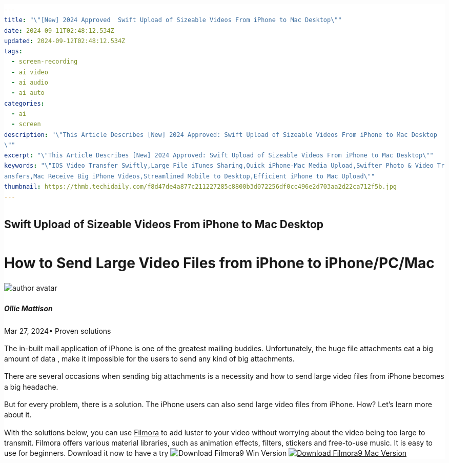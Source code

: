```yaml
---
title: "\"[New] 2024 Approved  Swift Upload of Sizeable Videos From iPhone to Mac Desktop\""
date: 2024-09-11T02:48:12.534Z
updated: 2024-09-12T02:48:12.534Z
tags: 
  - screen-recording
  - ai video
  - ai audio
  - ai auto
categories: 
  - ai
  - screen
description: "\"This Article Describes [New] 2024 Approved: Swift Upload of Sizeable Videos From iPhone to Mac Desktop\""
excerpt: "\"This Article Describes [New] 2024 Approved: Swift Upload of Sizeable Videos From iPhone to Mac Desktop\""
keywords: "\"IOS Video Transfer Swiftly,Large File iTunes Sharing,Quick iPhone-Mac Media Upload,Swifter Photo & Video Transfers,Mac Receive Big iPhone Videos,Streamlined Mobile to Desktop,Efficient iPhone to Mac Upload\""
thumbnail: https://thmb.techidaily.com/f8d47de4a877c211227285c8800b3d072256df0cc496e2d703aa2d22ca712f5b.jpg
---
```


## Swift Upload of Sizeable Videos From iPhone to Mac Desktop

# How to Send Large Video Files from iPhone to iPhone/PC/Mac
![author avatar](https://images.wondershare.com/filmora/article-images/ollie-mattison.jpg)

##### Ollie Mattison

 Mar 27, 2024• Proven solutions

The in-built mail application of iPhone is one of the greatest mailing buddies. Unfortunately, the huge file attachments eat a big amount of data , make it impossible for the users to send any kind of big attachments.

There are several occasions when sending big attachments is a necessity and how to send large video files from iPhone becomes a big headache.

But for every problem, there is a solution. The iPhone users can also send large video files from iPhone. How? Let’s learn more about it.

With the solutions below, you can use [Filmora](https://tools.techidaily.com/wondershare/filmora/download/) to add luster to your video without worrying about the video being too large to transmit. Filmora offers various material libraries, such as animation effects, filters, stickers and free-to-use music. It is easy to use for beginners. Download it now to have a try ![![Download Filmora9 Win Version](https://images.wondershare.com/filmora/guide/download-btn-win.jpg) ](https://tools.techidaily.com/wondershare/filmora/download/) [![Download Filmora9 Mac Version](https://images.wondershare.com/filmora/guide/download-btn-mac.jpg) ](https://tools.techidaily.com/wondershare/filmora/download/)
